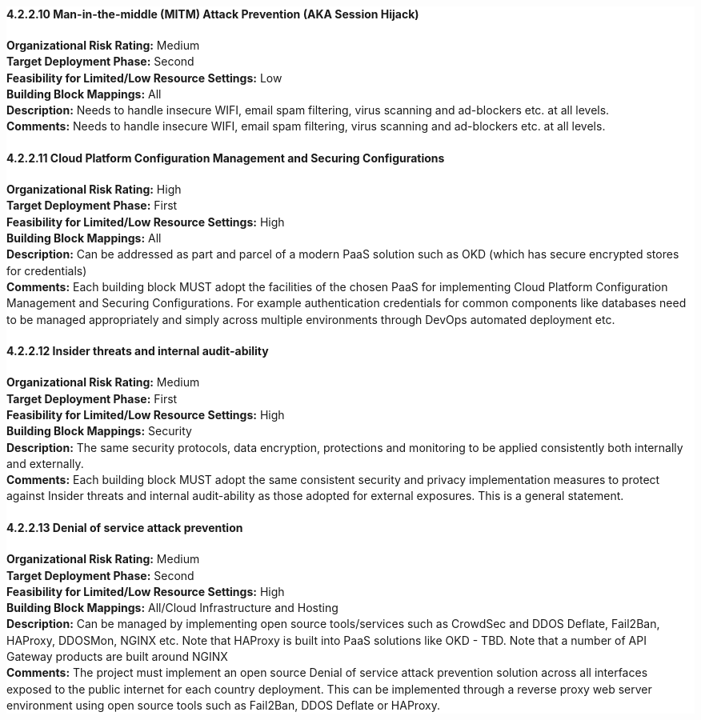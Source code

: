 #### **4.2.2.10** Man-in-the-middle (MITM) Attack Prevention (AKA Session Hijack)

**Organizational Risk Rating:** Medium\
**Target Deployment Phase:** Second\
**Feasibility for Limited/Low Resource Settings:** Low\
**Building Block Mappings:** All\
**Description:** Needs to handle insecure WIFI, email spam filtering, virus scanning and ad-blockers etc. at all levels.\
**Comments:** Needs to handle insecure WIFI, email spam filtering, virus scanning and ad-blockers etc. at all levels.

#### **4.2.2.11** Cloud Platform Configuration Management and Securing Configurations

**Organizational Risk Rating:** High\
**Target Deployment Phase:** First\
**Feasibility for Limited/Low Resource Settings:** High\
**Building Block Mappings:** All\
**Description:** Can be addressed as part and parcel of a modern PaaS solution such as OKD (which has secure encrypted stores for credentials) \
**Comments:** Each building block MUST adopt the facilities of the chosen PaaS for implementing Cloud Platform Configuration Management and Securing Configurations. For example authentication credentials for common components like databases need to be managed appropriately and simply across multiple environments through DevOps automated deployment etc.

#### **4.2.2.12** Insider threats and internal audit-ability

**Organizational Risk Rating:** Medium\
**Target Deployment Phase:** First\
**Feasibility for Limited/Low Resource Settings:** High\
**Building Block Mappings:** Security\
**Description:** The same security protocols, data encryption, protections and monitoring to be applied consistently both internally and externally. \
**Comments:** Each building block MUST adopt the same consistent security and privacy implementation measures to protect against Insider threats and internal audit-ability as those adopted for external exposures. This is a general statement.

#### **4.2.2.13** Denial of service attack prevention

**Organizational Risk Rating:** Medium\
**Target Deployment Phase:** Second\
**Feasibility for Limited/Low Resource Settings:** High\
**Building Block Mappings:** All/Cloud Infrastructure and Hosting\
**Description:** Can be managed by implementing open source tools/services such as CrowdSec and DDOS Deflate, Fail2Ban, HAProxy, DDOSMon, NGINX etc. Note that HAProxy is built into PaaS solutions like OKD - TBD. Note that a number of API Gateway products are built around NGINX\
**Comments:** The project must implement an open source Denial of service attack prevention solution across all interfaces exposed to the public internet for each country deployment. This can be implemented through a reverse proxy web server environment using open source tools such as Fail2Ban, DDOS Deflate or HAProxy.
